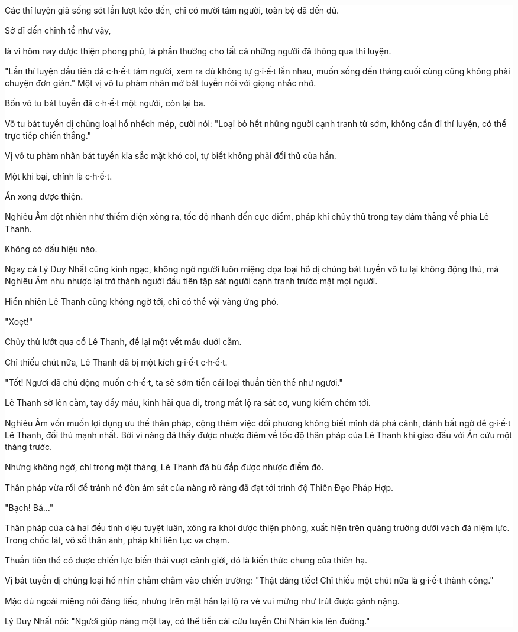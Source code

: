 Các thí luyện giả sống sót lần lượt kéo đến, chỉ có mười tám người, toàn bộ đã đến đủ.

Sở dĩ đến chỉnh tề như vậy,

là vì hôm nay dược thiện phong phú, là phần thưởng cho tất cả những người đã thông qua thí luyện.

"Lần thí luyện đầu tiên đã c·h·ế·t tám người, xem ra dù không tự g·i·ế·t lẫn nhau, muốn sống đến tháng cuối cùng cũng không phải chuyện đơn giản." Một vị võ tu phàm nhân mở bát tuyền nói với giọng nhắc nhở.

Bốn võ tu bát tuyền đã c·h·ế·t một người, còn lại ba.

Võ tu bát tuyền dị chủng loại hổ nhếch mép, cười nói: "Loại bỏ hết những người cạnh tranh từ sớm, không cần đi thí luyện, có thể trực tiếp chiến thắng."

Vị võ tu phàm nhân bát tuyền kia sắc mặt khó coi, tự biết không phải đối thủ của hắn.

Một khi bại, chính là c·h·ế·t.

Ăn xong dược thiện.

Nghiêu Âm đột nhiên như thiểm điện xông ra, tốc độ nhanh đến cực điểm, pháp khí chủy thủ trong tay đâm thẳng về phía Lê Thanh.

Không có dấu hiệu nào.

Ngay cả Lý Duy Nhất cũng kinh ngạc, không ngờ người luôn miệng dọa loại hổ dị chủng bát tuyền võ tu lại không động thủ, mà Nghiêu Âm nhu nhược lại trở thành người đầu tiên tập sát người cạnh tranh trước mặt mọi người.

Hiển nhiên Lê Thanh cũng không ngờ tới, chỉ có thể vội vàng ứng phó.

"Xoẹt!"

Chủy thủ lướt qua cổ Lê Thanh, để lại một vết máu dưới cằm.

Chỉ thiếu chút nữa, Lê Thanh đã bị một kích g·i·ế·t c·h·ế·t.

"Tốt! Ngươi đã chủ động muốn c·h·ế·t, ta sẽ sớm tiễn cái loại thuần tiên thể như ngươi."

Lê Thanh sờ lên cằm, tay đầy máu, kinh hãi qua đi, trong mắt lộ ra sát cơ, vung kiếm chém tới.

Nghiêu Âm vốn muốn lợi dụng ưu thế thân pháp, cộng thêm việc đối phương không biết mình đã phá cảnh, đánh bất ngờ để g·i·ế·t Lê Thanh, đối thủ mạnh nhất. Bởi vì nàng đã thấy được nhược điểm về tốc độ thân pháp của Lê Thanh khi giao đấu với Ẩn cửu một tháng trước.

Nhưng không ngờ, chỉ trong một tháng, Lê Thanh đã bù đắp được nhược điểm đó.

Thân pháp vừa rồi để tránh né đòn ám sát của nàng rõ ràng đã đạt tới trình độ Thiên Đạo Pháp Hợp.

"Bạch! Bá..."

Thân pháp của cả hai đều tinh diệu tuyệt luân, xông ra khỏi dược thiện phòng, xuất hiện trên quảng trường dưới vách đá niệm lực. Trong chốc lát, vô số thân ảnh, pháp khí liên tục va chạm.

Thuần tiên thể có được chiến lực biến thái vượt cảnh giới, đó là kiến thức chung của thiên hạ.

Vị bát tuyền dị chủng loại hổ nhìn chằm chằm vào chiến trường: "Thật đáng tiếc! Chỉ thiếu một chút nữa là g·i·ế·t thành công."

Mặc dù ngoài miệng nói đáng tiếc, nhưng trên mặt hắn lại lộ ra vẻ vui mừng như trút được gánh nặng.

Lý Duy Nhất nói: "Ngươi giúp nàng một tay, có thể tiễn cái cửu tuyền Chí Nhân kia lên đường."
